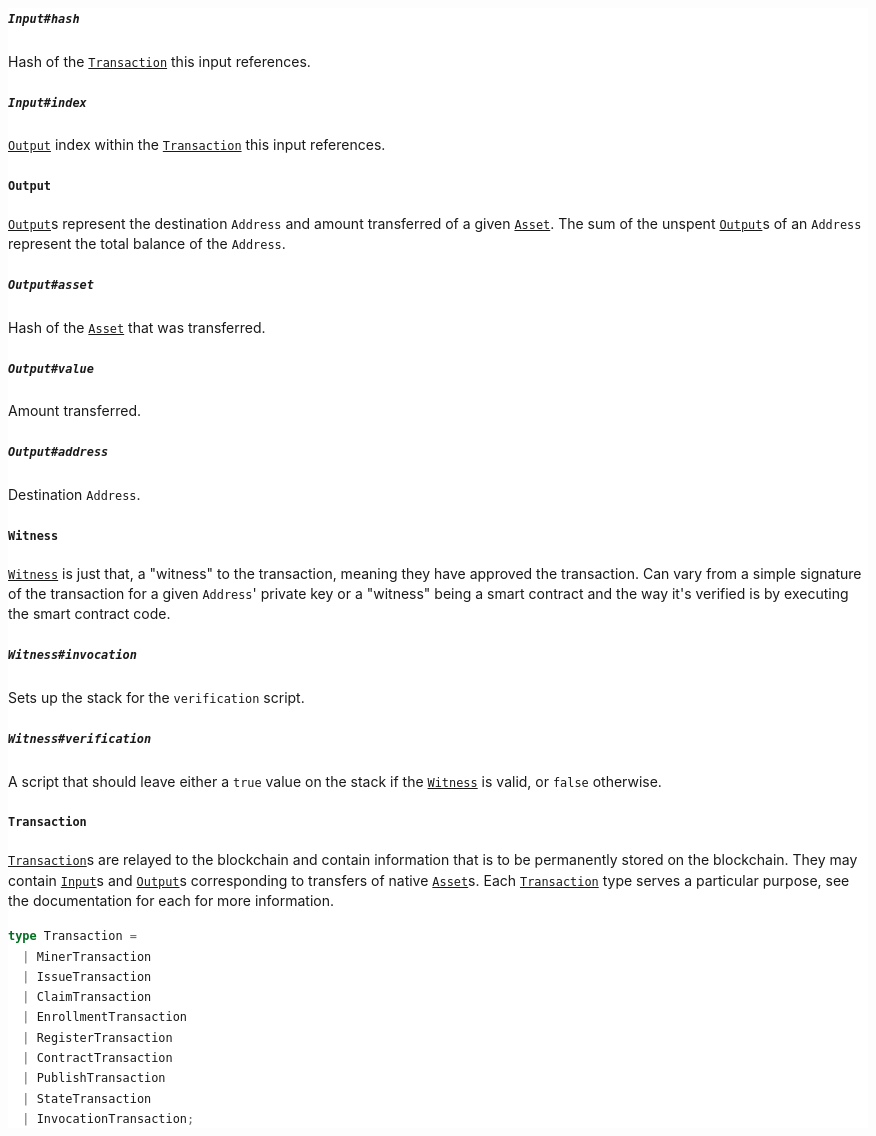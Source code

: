 ##### `Input#hash`

Hash of the [`Transaction`](/docs/client#Transaction) this input references.

##### `Input#index`

[`Output`](/docs/client#Output) index within the [`Transaction`](/docs/client#Transaction) this input references.

#### `Output`

[`Output`](/docs/client#Output)s represent the destination `Address` and amount transferred of a given [`Asset`](/docs/client#Asset). The sum of the unspent [`Output`](/docs/client#Output)s of an `Address` represent the total balance of the `Address`.

##### `Output#asset`

Hash of the [`Asset`](/docs/client#Asset) that was transferred.

##### `Output#value`

Amount transferred.

##### `Output#address`

Destination `Address`.

#### `Witness`

[`Witness`](/docs/client#Witness) is just that, a "witness" to the transaction, meaning they have approved the transaction. Can vary from a simple signature of the transaction for a given `Address`' private key or a "witness" being a smart contract and the way it's verified is by executing the smart contract code.

##### `Witness#invocation`

Sets up the stack for the `verification` script.

##### `Witness#verification`

A script that should leave either a `true` value on the stack if the [`Witness`](/docs/client#Witness) is valid, or `false` otherwise.

#### `Transaction`

[`Transaction`](/docs/client#Transaction)s are relayed to the blockchain and contain information that is to be permanently stored on the blockchain. They may contain [`Input`](/docs/client#Input)s and [`Output`](/docs/client#Output)s corresponding to transfers of native [`Asset`](/docs/client#Asset)s. Each [`Transaction`](/docs/client#Transaction) type serves a particular purpose, see the documentation for each for more information.

```typescript
type Transaction =
  | MinerTransaction
  | IssueTransaction
  | ClaimTransaction
  | EnrollmentTransaction
  | RegisterTransaction
  | ContractTransaction
  | PublishTransaction
  | StateTransaction
  | InvocationTransaction;
```
